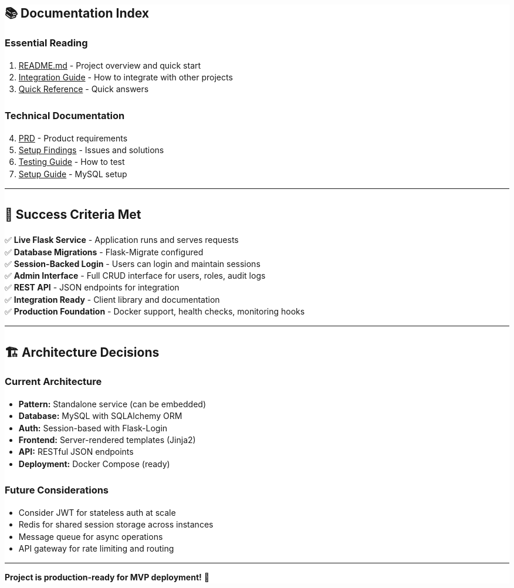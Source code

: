 
## 📚 Documentation Index

### Essential Reading
1. [README.md](README.md) - Project overview and quick start
2. [Integration Guide](docs/integration_guide.md) - How to integrate with other projects
3. [Quick Reference](docs/integration_quick_reference.md) - Quick answers

### Technical Documentation
4. [PRD](docs/iam_prd.md) - Product requirements
5. [Setup Findings](docs/setup_findings_and_remediations.md) - Issues and solutions
6. [Testing Guide](TESTING.md) - How to test
7. [Setup Guide](SETUP.md) - MySQL setup

---

## 🎉 Success Criteria Met

✅ **Live Flask Service** - Application runs and serves requests  
✅ **Database Migrations** - Flask-Migrate configured  
✅ **Session-Backed Login** - Users can login and maintain sessions  
✅ **Admin Interface** - Full CRUD interface for users, roles, audit logs  
✅ **REST API** - JSON endpoints for integration  
✅ **Integration Ready** - Client library and documentation  
✅ **Production Foundation** - Docker support, health checks, monitoring hooks  

---

## 🏗️ Architecture Decisions

### Current Architecture
- **Pattern:** Standalone service (can be embedded)
- **Database:** MySQL with SQLAlchemy ORM
- **Auth:** Session-based with Flask-Login
- **Frontend:** Server-rendered templates (Jinja2)
- **API:** RESTful JSON endpoints
- **Deployment:** Docker Compose (ready)

### Future Considerations
- Consider JWT for stateless auth at scale
- Redis for shared session storage across instances
- Message queue for async operations
- API gateway for rate limiting and routing

---

**Project is production-ready for MVP deployment!** 🚀

